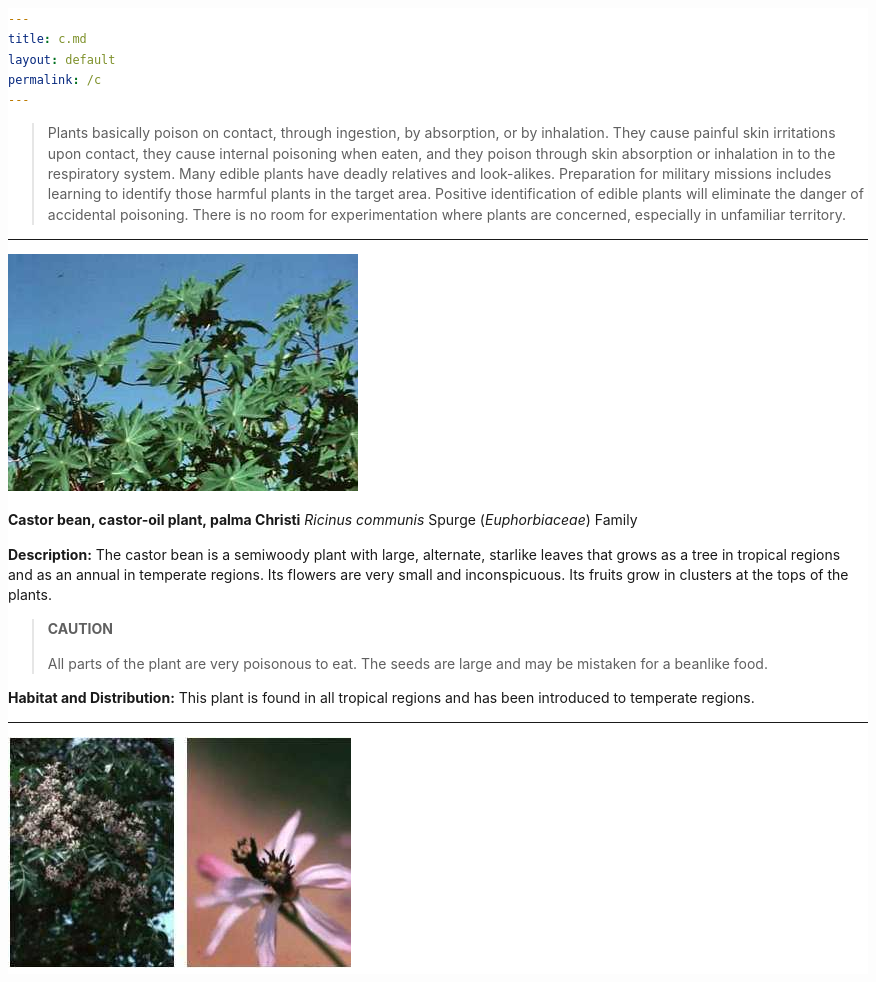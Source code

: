 ```yaml
---
title: c.md
layout: default
permalink: /c
---
```

> Plants basically poison on contact, through ingestion, by absorption, or by inhalation. They cause painful skin irritations upon contact, they cause internal poisoning when eaten, and they poison through skin absorption or inhalation in to the respiratory system. Many edible plants have deadly relatives and look-alikes. Preparation for military missions includes learning to identify those harmful plants in the target area. Positive identification of edible plants will eliminate the danger of accidental poisoning. There is no room for experimentation where plants are concerned, especially in unfamiliar territory.

* * *

![](image222.jpg)

**Castor bean, castor-oil plant, palma Christi**
_Ricinus communis_
Spurge (_Euphorbiaceae_) Family

**Description:** The castor bean is a semiwoody plant with large, alternate, starlike leaves that grows as a tree in tropical regions and as an annual in temperate regions. Its flowers are very small and inconspicuous. Its fruits grow in clusters at the tops of the plants.

> **CAUTION**
>
> All parts of the plant are very poisonous to eat. The seeds are large and may be mistaken for a beanlike food.

**Habitat and Distribution:** This plant is found in all tropical regions and has been introduced to temperate regions.

* * *

![](image12.jpg)
